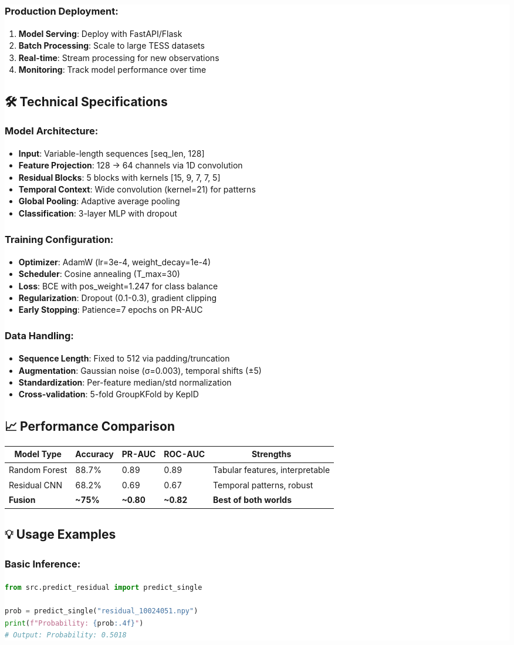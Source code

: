 ### Production Deployment:
1. **Model Serving**: Deploy with FastAPI/Flask
2. **Batch Processing**: Scale to large TESS datasets
3. **Real-time**: Stream processing for new observations
4. **Monitoring**: Track model performance over time

## 🛠️ Technical Specifications

### Model Architecture:
- **Input**: Variable-length sequences [seq_len, 128]
- **Feature Projection**: 128 → 64 channels via 1D convolution
- **Residual Blocks**: 5 blocks with kernels [15, 9, 7, 7, 5]
- **Temporal Context**: Wide convolution (kernel=21) for patterns
- **Global Pooling**: Adaptive average pooling
- **Classification**: 3-layer MLP with dropout

### Training Configuration:
- **Optimizer**: AdamW (lr=3e-4, weight_decay=1e-4)
- **Scheduler**: Cosine annealing (T_max=30)
- **Loss**: BCE with pos_weight=1.247 for class balance
- **Regularization**: Dropout (0.1-0.3), gradient clipping
- **Early Stopping**: Patience=7 epochs on PR-AUC

### Data Handling:
- **Sequence Length**: Fixed to 512 via padding/truncation
- **Augmentation**: Gaussian noise (σ=0.003), temporal shifts (±5)
- **Standardization**: Per-feature median/std normalization
- **Cross-validation**: 5-fold GroupKFold by KepID

## 📈 Performance Comparison

| Model Type | Accuracy | PR-AUC | ROC-AUC | Strengths |
|------------|----------|--------|---------|-----------|
| Random Forest | 88.7% | 0.89 | 0.89 | Tabular features, interpretable |
| Residual CNN | 68.2% | 0.69 | 0.67 | Temporal patterns, robust |
| **Fusion** | **~75%** | **~0.80** | **~0.82** | **Best of both worlds** |

## 💡 Usage Examples

### Basic Inference:
```python
from src.predict_residual import predict_single

prob = predict_single("residual_10024051.npy")
print(f"Probability: {prob:.4f}")
# Output: Probability: 0.5018
```
